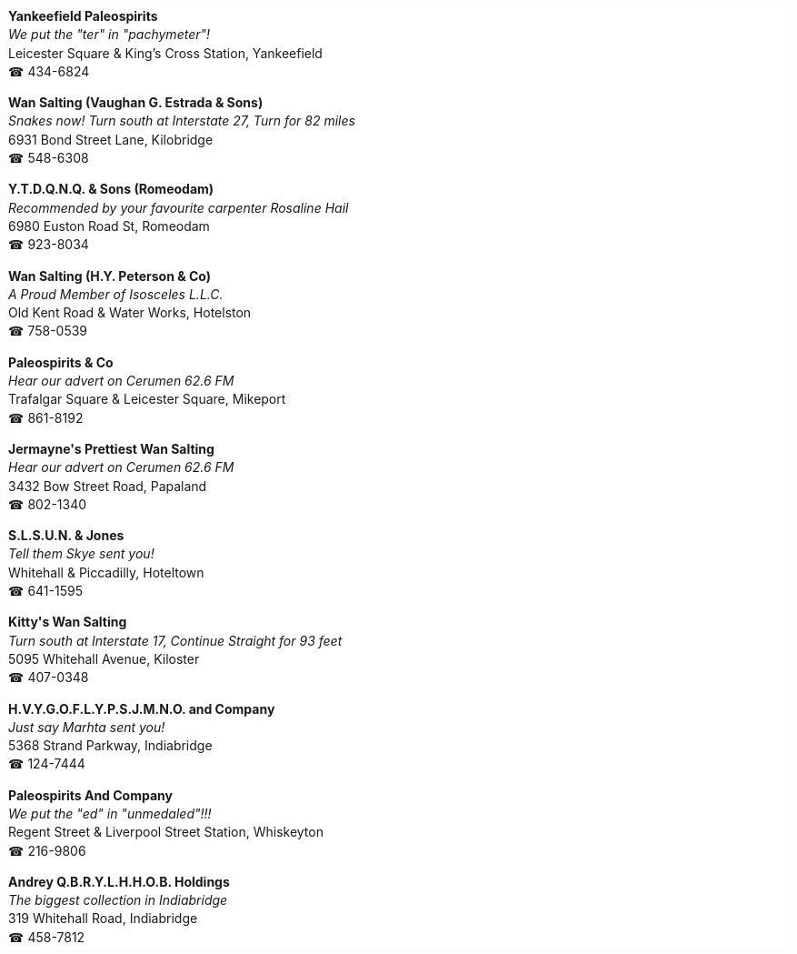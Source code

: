 **Yankeefield Paleospirits**  
_We put the "ter" in "pachymeter"!_  
Leicester Square & King’s Cross Station, Yankeefield  
☎ 434-6824

**Wan Salting (Vaughan G. Estrada & Sons)**  
_Snakes now! 
Turn south at Interstate 27, Turn for 82 miles_  
6931 Bond Street Lane, Kilobridge  
☎ 548-6308

**Y.T.D.Q.N.Q. & Sons (Romeodam)**  
_Recommended by your favourite carpenter Rosaline Hail_  
6980 Euston Road St, Romeodam  
☎ 923-8034

**Wan Salting (H.Y. Peterson & Co)**  
_A Proud Member of Isosceles L.L.C._  
Old Kent Road & Water Works, Hotelston  
☎ 758-0539

**Paleospirits & Co**  
_Hear our advert on Cerumen 62.6 FM_  
Trafalgar Square & Leicester Square, Mikeport  
☎ 861-8192

**Jermayne's Prettiest Wan Salting**  
_Hear our advert on Cerumen 62.6 FM_  
3432 Bow Street Road, Papaland  
☎ 802-1340

**S.L.S.U.N. & Jones**  
_Tell them Skye sent you!_  
Whitehall & Piccadilly, Hoteltown  
☎ 641-1595

**Kitty's Wan Salting**  
_Turn south at Interstate 17, Continue Straight for 93 feet_  
5095 Whitehall Avenue, Kiloster  
☎ 407-0348

**H.V.Y.G.O.F.L.Y.P.S.J.M.N.O. and Company**  
_Just say Marhta sent you!_  
5368 Strand Parkway, Indiabridge  
☎ 124-7444

**Paleospirits And Company**  
_We put the "ed" in "unmedaled"!!!_  
Regent Street & Liverpool Street Station, Whiskeyton  
☎ 216-9806

**Andrey Q.B.R.Y.L.H.H.O.B. Holdings**  
_The biggest collection in Indiabridge_  
319 Whitehall Road, Indiabridge  
☎ 458-7812
